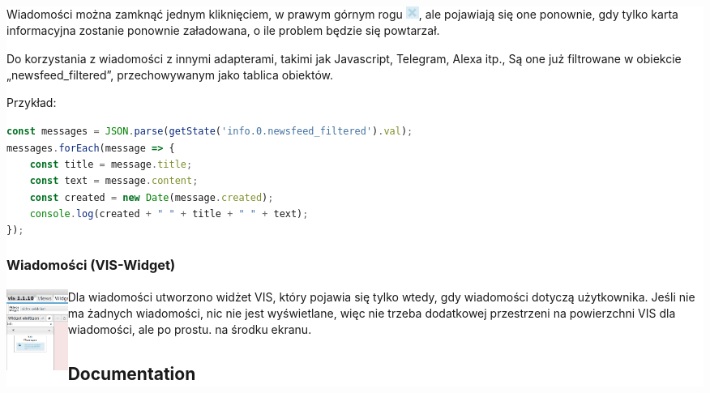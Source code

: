Wiadomości można zamknąć jednym kliknięciem, w prawym górnym rogu ![Zamknij wiadomość](img/close_message.png), ale pojawiają się one ponownie, gdy tylko karta informacyjna zostanie ponownie załadowana, o ile problem będzie się powtarzał.

Do korzystania z wiadomości z innymi adapterami, takimi jak Javascript, Telegram, Alexa itp., Są one już filtrowane w obiekcie „newsfeed_filtered”, przechowywanym jako tablica obiektów.

Przykład:
```javascript
const messages = JSON.parse(getState('info.0.newsfeed_filtered').val);
messages.forEach(message => {
    const title = message.title;
    const text = message.content;
    const created = new Date(message.created);
    console.log(created + " " + title + " " + text);
});
```

### Wiadomości (VIS-Widget)

<img height="100" align="left" src="img/vis.png">
Dla wiadomości utworzono widżet VIS, który pojawia się tylko wtedy, gdy wiadomości dotyczą użytkownika. Jeśli nie ma żadnych wiadomości, nic nie jest wyświetlane, więc nie trzeba dodatkowej przestrzeni na powierzchni VIS dla wiadomości, ale po prostu. na środku ekranu.

## Documentation

